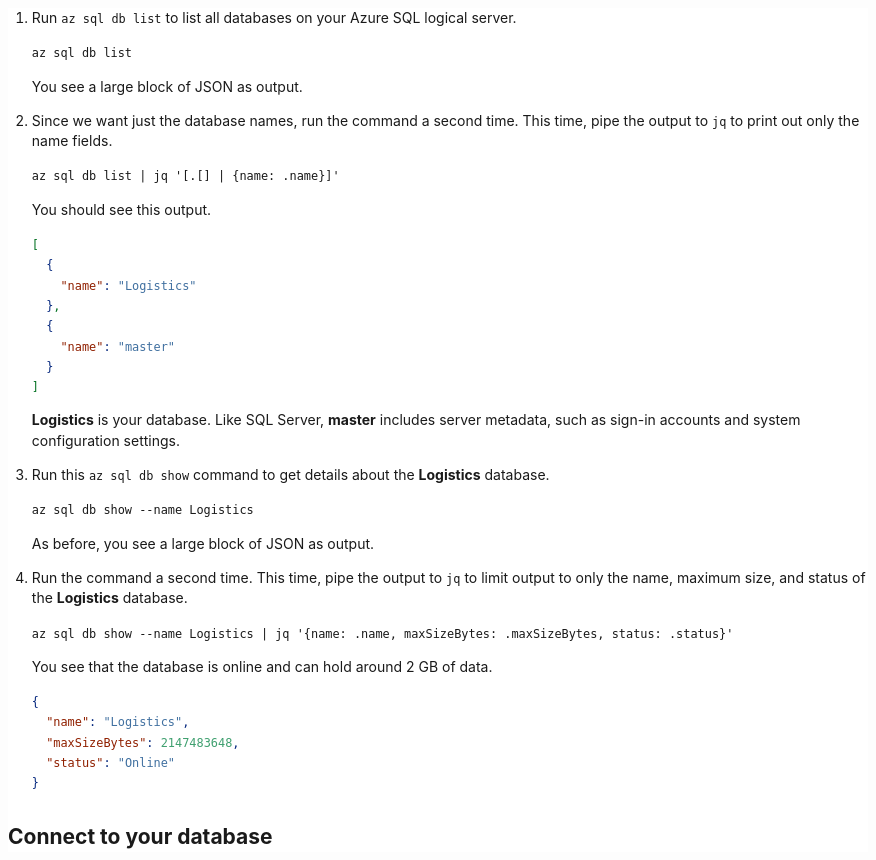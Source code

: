 1. Run `az sql db list` to list all databases on your Azure SQL logical server.

    ```azurecli
    az sql db list
    ```
    You see a large block of JSON as output.

1. Since we want just the database names, run the command a second time. This time, pipe the output to `jq` to print out only the name fields.
   
     ```azurecli
    az sql db list | jq '[.[] | {name: .name}]'
    ```
    
    You should see this output.
    
    ```json
    [
      {
        "name": "Logistics"
      },
      {
        "name": "master"
      }
    ]
    ```

    **Logistics** is your database. Like SQL Server, **master** includes server metadata, such as sign-in accounts and system configuration settings.

1. Run this `az sql db show` command to get details about the **Logistics** database.

    ```azurecli
    az sql db show --name Logistics
    ```

    As before, you see a large block of JSON as output.

1. Run the command a second time. This time, pipe the output to `jq` to limit output to only the name, maximum size, and status of the **Logistics** database.

    ```azurecli
    az sql db show --name Logistics | jq '{name: .name, maxSizeBytes: .maxSizeBytes, status: .status}'
    ```

    You see that the database is online and can hold around 2 GB of data.

    ```json
    {
      "name": "Logistics",
      "maxSizeBytes": 2147483648,
      "status": "Online"
    }
    ```

## Connect to your database
